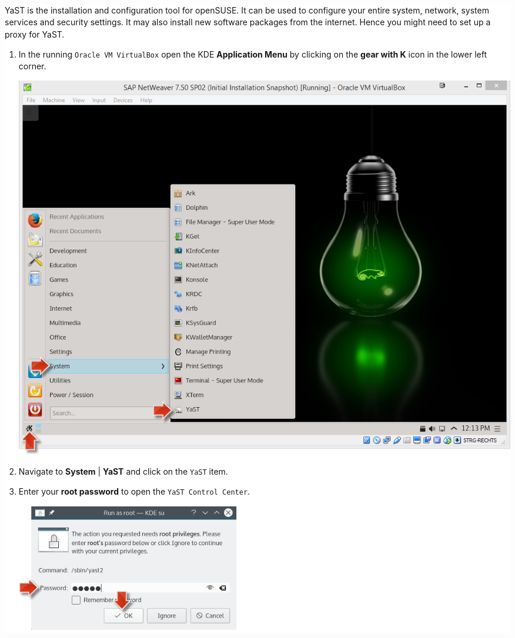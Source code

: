 YaST is the installation and configuration tool for openSUSE. It can be used to configure your entire system, network, system services and security settings. It may also install new software packages from the internet. Hence you might need to set up a proxy for YaST.

1.  In the running `Oracle VM VirtualBox` open the KDE **Application Menu** by clicking on the **gear with K** icon in the lower left corner.

    ![Proxy Config 3](./images/w1-u6-s3/pic03--proxy-config.png)

2.  Navigate to **System** | **YaST** and click on the `YaST` item.

3.  Enter your **root password** to open the `YaST Control Center`.

    ![Proxy Config 4](./images/w1-u6-s3/pic04--proxy-config.png)
